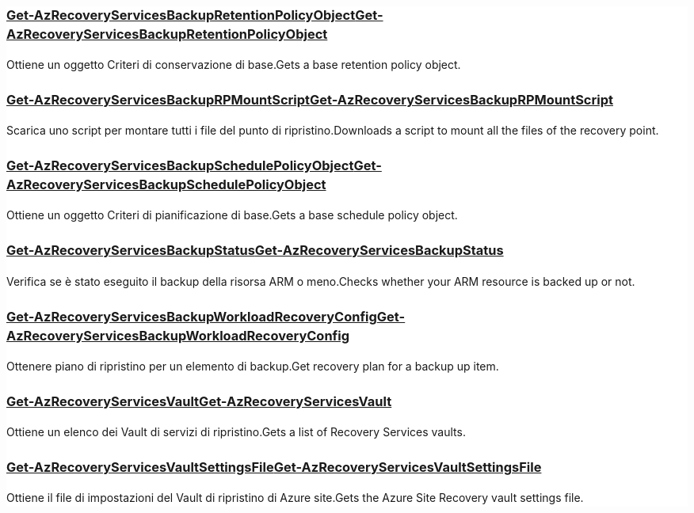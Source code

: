 ### [<span data-ttu-id="4b2b6-175">Get-AzRecoveryServicesBackupRetentionPolicyObject</span><span class="sxs-lookup"><span data-stu-id="4b2b6-175">Get-AzRecoveryServicesBackupRetentionPolicyObject</span></span>](Get-AzRecoveryServicesBackupRetentionPolicyObject.md)
<span data-ttu-id="4b2b6-176">Ottiene un oggetto Criteri di conservazione di base.</span><span class="sxs-lookup"><span data-stu-id="4b2b6-176">Gets a base retention policy object.</span></span>

### [<span data-ttu-id="4b2b6-177">Get-AzRecoveryServicesBackupRPMountScript</span><span class="sxs-lookup"><span data-stu-id="4b2b6-177">Get-AzRecoveryServicesBackupRPMountScript</span></span>](Get-AzRecoveryServicesBackupRPMountScript.md)
<span data-ttu-id="4b2b6-178">Scarica uno script per montare tutti i file del punto di ripristino.</span><span class="sxs-lookup"><span data-stu-id="4b2b6-178">Downloads a script to mount all the files of the recovery point.</span></span>

### [<span data-ttu-id="4b2b6-179">Get-AzRecoveryServicesBackupSchedulePolicyObject</span><span class="sxs-lookup"><span data-stu-id="4b2b6-179">Get-AzRecoveryServicesBackupSchedulePolicyObject</span></span>](Get-AzRecoveryServicesBackupSchedulePolicyObject.md)
<span data-ttu-id="4b2b6-180">Ottiene un oggetto Criteri di pianificazione di base.</span><span class="sxs-lookup"><span data-stu-id="4b2b6-180">Gets a base schedule policy object.</span></span>

### [<span data-ttu-id="4b2b6-181">Get-AzRecoveryServicesBackupStatus</span><span class="sxs-lookup"><span data-stu-id="4b2b6-181">Get-AzRecoveryServicesBackupStatus</span></span>](Get-AzRecoveryServicesBackupStatus.md)
<span data-ttu-id="4b2b6-182">Verifica se è stato eseguito il backup della risorsa ARM o meno.</span><span class="sxs-lookup"><span data-stu-id="4b2b6-182">Checks whether your ARM resource is backed up or not.</span></span>

### [<span data-ttu-id="4b2b6-183">Get-AzRecoveryServicesBackupWorkloadRecoveryConfig</span><span class="sxs-lookup"><span data-stu-id="4b2b6-183">Get-AzRecoveryServicesBackupWorkloadRecoveryConfig</span></span>](Get-AzRecoveryServicesBackupWorkloadRecoveryConfig.md)
<span data-ttu-id="4b2b6-184">Ottenere piano di ripristino per un elemento di backup.</span><span class="sxs-lookup"><span data-stu-id="4b2b6-184">Get recovery plan for a backup up item.</span></span>

### [<span data-ttu-id="4b2b6-185">Get-AzRecoveryServicesVault</span><span class="sxs-lookup"><span data-stu-id="4b2b6-185">Get-AzRecoveryServicesVault</span></span>](Get-AzRecoveryServicesVault.md)
<span data-ttu-id="4b2b6-186">Ottiene un elenco dei Vault di servizi di ripristino.</span><span class="sxs-lookup"><span data-stu-id="4b2b6-186">Gets a list of Recovery Services vaults.</span></span>

### [<span data-ttu-id="4b2b6-187">Get-AzRecoveryServicesVaultSettingsFile</span><span class="sxs-lookup"><span data-stu-id="4b2b6-187">Get-AzRecoveryServicesVaultSettingsFile</span></span>](Get-AzRecoveryServicesVaultSettingsFile.md)
<span data-ttu-id="4b2b6-188">Ottiene il file di impostazioni del Vault di ripristino di Azure site.</span><span class="sxs-lookup"><span data-stu-id="4b2b6-188">Gets the Azure Site Recovery vault settings file.</span></span>
